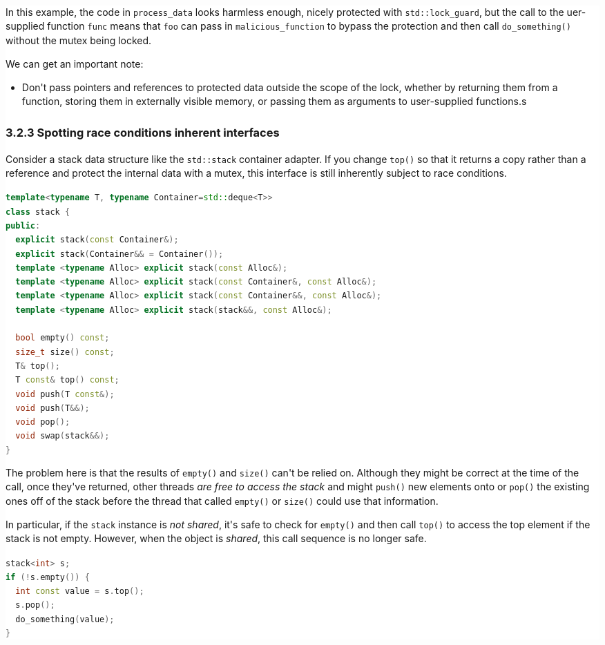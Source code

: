 In this example, the code in `process_data` looks harmless enough, nicely protected with
`std::lock_guard`, but the call to the uer-supplied function `func` means that `foo` can
pass in `malicious_function` to bypass the protection and then call `do_something()` without
the mutex being locked.

We can get an important note:

+ Don't pass pointers and references to protected data outside the scope of the lock, whether
by returning them from a function, storing them in externally visible memory, or passing them
as arguments to user-supplied functions.s

### 3.2.3 Spotting race conditions inherent interfaces

Consider a stack data structure like the `std::stack` container adapter. If you change `top()`
so that it returns a copy rather than a reference and protect the internal data with a mutex,
this interface is still inherently subject to race conditions.

```c++
template<typename T, typename Container=std::deque<T>>
class stack {
public:
  explicit stack(const Container&);
  explicit stack(Container&& = Container());
  template <typename Alloc> explicit stack(const Alloc&);
  template <typename Alloc> explicit stack(const Container&, const Alloc&);
  template <typename Alloc> explicit stack(const Container&&, const Alloc&);
  template <typename Alloc> explicit stack(stack&&, const Alloc&);

  bool empty() const;
  size_t size() const;
  T& top();
  T const& top() const;
  void push(T const&);
  void push(T&&);
  void pop();
  void swap(stack&&);
}
```

The problem here is that the results of `empty()` and `size()` can't be relied on.
Although they might be correct at the time of the call, once they've returned,
other threads *are free to access the stack* and might `push()` new elements onto or
`pop()` the existing ones off of the stack before the thread that called `empty()`
or `size()` could use that information.

In particular, if the `stack` instance is *not shared*, it's safe to check for `empty()`
and then call `top()` to access the top element if the stack is not empty. However, when
the object is *shared*, this call sequence is no longer safe.

```c++
stack<int> s;
if (!s.empty()) {
  int const value = s.top();
  s.pop();
  do_something(value);
}
```
